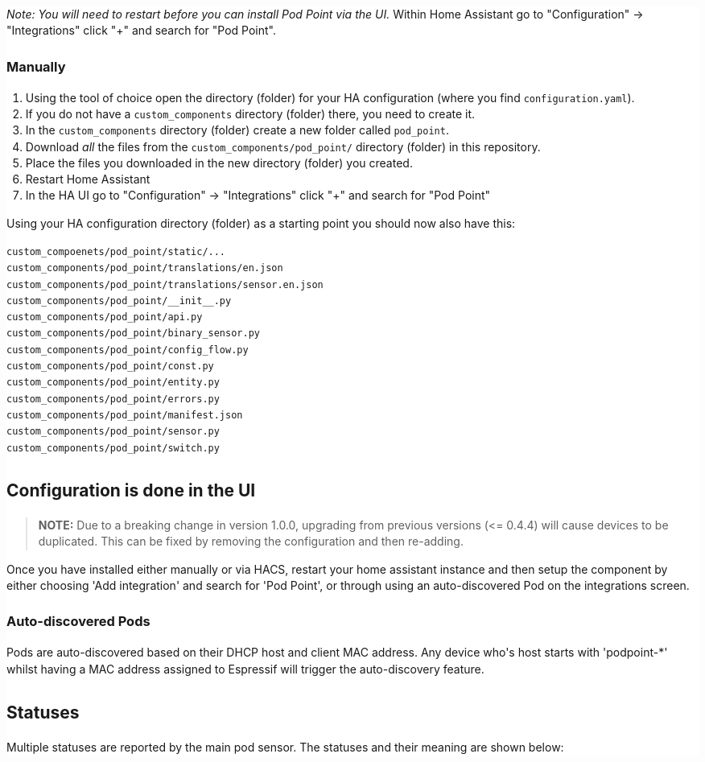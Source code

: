 _Note: You will need to restart before you can install Pod Point via the UI._ Within Home Assistant go to "Configuration" -> "Integrations" click "+" and search for "Pod Point".


### Manually

1. Using the tool of choice open the directory (folder) for your HA configuration (where you find `configuration.yaml`).
2. If you do not have a `custom_components` directory (folder) there, you need to create it.
3. In the `custom_components` directory (folder) create a new folder called `pod_point`.
4. Download _all_ the files from the `custom_components/pod_point/` directory (folder) in this repository.
5. Place the files you downloaded in the new directory (folder) you created.
6. Restart Home Assistant
7. In the HA UI go to "Configuration" -> "Integrations" click "+" and search for "Pod Point"

Using your HA configuration directory (folder) as a starting point you should now also have this:

```text
custom_compoenets/pod_point/static/...
custom_components/pod_point/translations/en.json
custom_components/pod_point/translations/sensor.en.json
custom_components/pod_point/__init__.py
custom_components/pod_point/api.py
custom_components/pod_point/binary_sensor.py
custom_components/pod_point/config_flow.py
custom_components/pod_point/const.py
custom_components/pod_point/entity.py
custom_components/pod_point/errors.py
custom_components/pod_point/manifest.json
custom_components/pod_point/sensor.py
custom_components/pod_point/switch.py
```

## Configuration is done in the UI

> **NOTE:** Due to a breaking change in version 1.0.0, upgrading from previous versions (<= 0.4.4) will cause devices to be duplicated. This can be fixed by removing the configuration and then re-adding.

Once you have installed either manually or via HACS, restart your home assistant instance and then setup the component by either choosing 'Add integration' and search for 'Pod Point', or through using an auto-discovered Pod on the integrations screen.

### Auto-discovered Pods

Pods are auto-discovered based on their DHCP host and client MAC address. Any device who's host starts with 'podpoint-*' whilst having a MAC address assigned to Espressif will trigger the auto-discovery feature.

## Statuses

Multiple statuses are reported by the main pod sensor. The statuses and their meaning are shown below:
